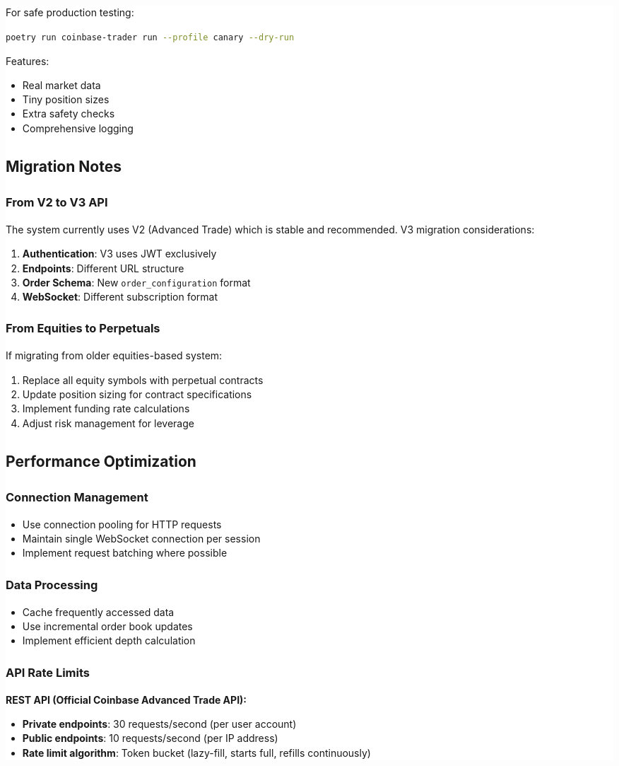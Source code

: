 For safe production testing:

```bash
poetry run coinbase-trader run --profile canary --dry-run
```

Features:
- Real market data
- Tiny position sizes
- Extra safety checks
- Comprehensive logging

## Migration Notes

### From V2 to V3 API

The system currently uses V2 (Advanced Trade) which is stable and recommended. V3 migration considerations:

1. **Authentication**: V3 uses JWT exclusively
2. **Endpoints**: Different URL structure
3. **Order Schema**: New `order_configuration` format
4. **WebSocket**: Different subscription format

### From Equities to Perpetuals

If migrating from older equities-based system:

1. Replace all equity symbols with perpetual contracts
2. Update position sizing for contract specifications
3. Implement funding rate calculations
4. Adjust risk management for leverage

## Performance Optimization

### Connection Management
- Use connection pooling for HTTP requests
- Maintain single WebSocket connection per session
- Implement request batching where possible

### Data Processing
- Cache frequently accessed data
- Use incremental order book updates
- Implement efficient depth calculation

### API Rate Limits

**REST API (Official Coinbase Advanced Trade API):**
- **Private endpoints**: 30 requests/second (per user account)
- **Public endpoints**: 10 requests/second (per IP address)
- **Rate limit algorithm**: Token bucket (lazy-fill, starts full, refills continuously)
